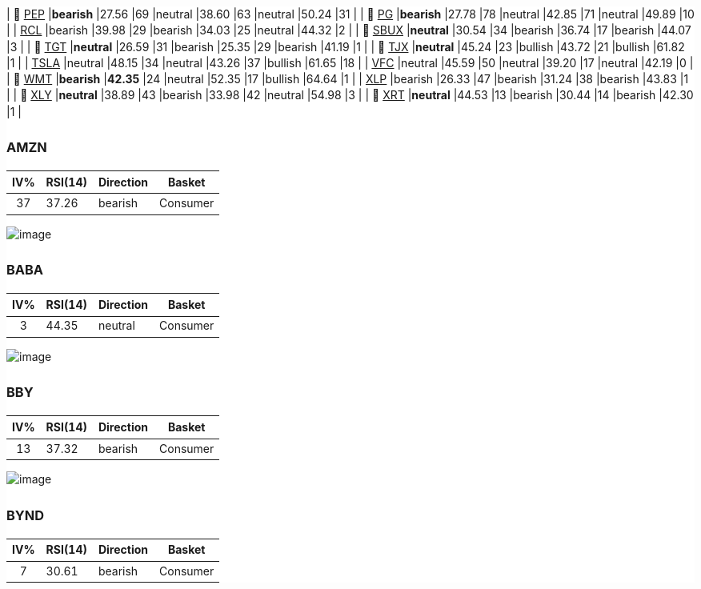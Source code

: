 | 🔴 [PEP](#pep) |**bearish** |27.56 |69 |neutral |38.60 |63 |neutral |50.24 |31 |
| 🔴 [PG](#pg) |**bearish** |27.78 |78 |neutral |42.85 |71 |neutral |49.89 |10 |
|  [RCL](#rcl) |bearish |39.98 |29 |bearish |34.03 |25 |neutral |44.32 |2 |
| 🔴 [SBUX](#sbux) |**neutral** |30.54 |34 |bearish |36.74 |17 |bearish |44.07 |3 |
| 🔴 [TGT](#tgt) |**neutral** |26.59 |31 |bearish |25.35 |29 |bearish |41.19 |1 |
| 🔴 [TJX](#tjx) |**neutral** |45.24 |23 |bullish |43.72 |21 |bullish |61.82 |1 |
|  [TSLA](#tsla) |neutral |48.15 |34 |neutral |43.26 |37 |bullish |61.65 |18 |
|  [VFC](#vfc) |neutral |45.59 |50 |neutral |39.20 |17 |neutral |42.19 |0 |
| 🔴 [WMT](#wmt) |**bearish** |**42.35** |24 |neutral |52.35 |17 |bullish |64.64 |1 |
|  [XLP](#xlp) |bearish |26.33 |47 |bearish |31.24 |38 |bearish |43.83 |1 |
| 🔴 [XLY](#xly) |**neutral** |38.89 |43 |bearish |33.98 |42 |neutral |54.98 |3 |
| 🔴 [XRT](#xrt) |**neutral** |44.53 |13 |bearish |30.44 |14 |bearish |42.30 |1 |


### AMZN

| IV% | RSI(14) | Direction | Basket |
|:---:|---------|-----------|--------|
| 37 | 37.26 | bearish | Consumer |

![image](https://finviz.com/publish/092923/AMZNd232239606i.png)

### BABA

| IV% | RSI(14) | Direction | Basket |
|:---:|---------|-----------|--------|
| 3 | 44.35 | neutral | Consumer |

![image](https://finviz.com/publish/092923/BABAd234067386i.png)

### BBY

| IV% | RSI(14) | Direction | Basket |
|:---:|---------|-----------|--------|
| 13 | 37.32 | bearish | Consumer |

![image](https://finviz.com/publish/092923/BBYd234044378i.png)

### BYND

| IV% | RSI(14) | Direction | Basket |
|:---:|---------|-----------|--------|
| 7 | 30.61 | bearish | Consumer |
